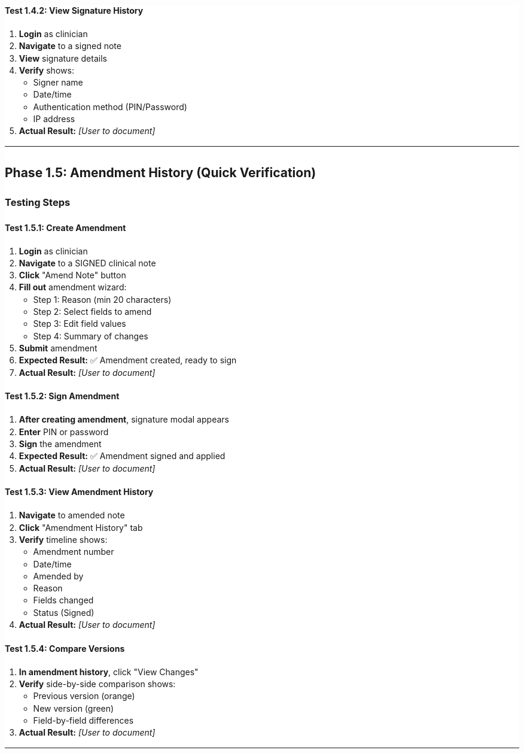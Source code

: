 #### Test 1.4.2: View Signature History
1. **Login** as clinician
2. **Navigate** to a signed note
3. **View** signature details
4. **Verify** shows:
   - Signer name
   - Date/time
   - Authentication method (PIN/Password)
   - IP address
5. **Actual Result:** _[User to document]_

---

## Phase 1.5: Amendment History (Quick Verification)

### Testing Steps

#### Test 1.5.1: Create Amendment
1. **Login** as clinician
2. **Navigate** to a SIGNED clinical note
3. **Click** "Amend Note" button
4. **Fill out** amendment wizard:
   - Step 1: Reason (min 20 characters)
   - Step 2: Select fields to amend
   - Step 3: Edit field values
   - Step 4: Summary of changes
5. **Submit** amendment
6. **Expected Result:** ✅ Amendment created, ready to sign
7. **Actual Result:** _[User to document]_

#### Test 1.5.2: Sign Amendment
1. **After creating amendment**, signature modal appears
2. **Enter** PIN or password
3. **Sign** the amendment
4. **Expected Result:** ✅ Amendment signed and applied
5. **Actual Result:** _[User to document]_

#### Test 1.5.3: View Amendment History
1. **Navigate** to amended note
2. **Click** "Amendment History" tab
3. **Verify** timeline shows:
   - Amendment number
   - Date/time
   - Amended by
   - Reason
   - Fields changed
   - Status (Signed)
4. **Actual Result:** _[User to document]_

#### Test 1.5.4: Compare Versions
1. **In amendment history**, click "View Changes"
2. **Verify** side-by-side comparison shows:
   - Previous version (orange)
   - New version (green)
   - Field-by-field differences
3. **Actual Result:** _[User to document]_

---